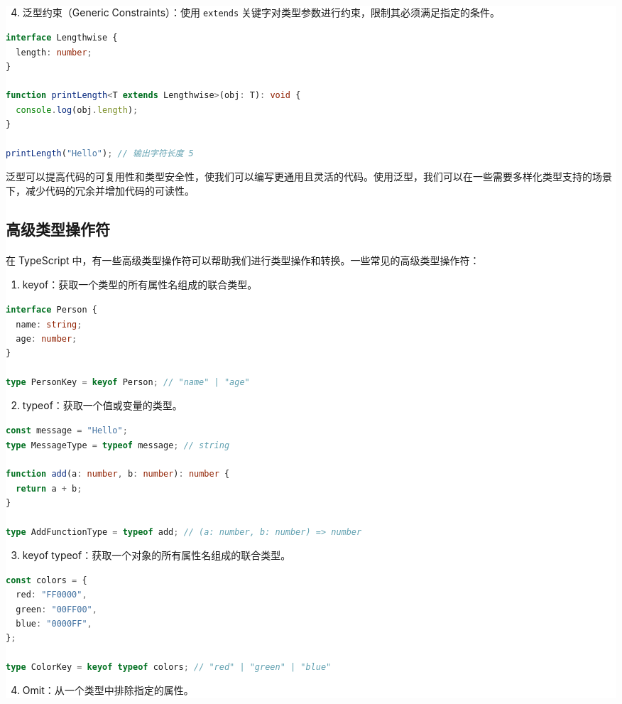 4. 泛型约束（Generic Constraints）：使用 `extends` 关键字对类型参数进行约束，限制其必须满足指定的条件。

```typescript
interface Lengthwise {
  length: number;
}

function printLength<T extends Lengthwise>(obj: T): void {
  console.log(obj.length);
}

printLength("Hello"); // 输出字符长度 5
```

泛型可以提高代码的可复用性和类型安全性，使我们可以编写更通用且灵活的代码。使用泛型，我们可以在一些需要多样化类型支持的场景下，减少代码的冗余并增加代码的可读性。

## 高级类型操作符

在 TypeScript 中，有一些高级类型操作符可以帮助我们进行类型操作和转换。一些常见的高级类型操作符：

1. keyof：获取一个类型的所有属性名组成的联合类型。

```typescript
interface Person {
  name: string;
  age: number;
}

type PersonKey = keyof Person; // "name" | "age"
```

2. typeof：获取一个值或变量的类型。

```typescript
const message = "Hello";
type MessageType = typeof message; // string

function add(a: number, b: number): number {
  return a + b;
}

type AddFunctionType = typeof add; // (a: number, b: number) => number
```

3. keyof typeof：获取一个对象的所有属性名组成的联合类型。

```typescript
const colors = {
  red: "FF0000",
  green: "00FF00",
  blue: "0000FF",
};

type ColorKey = keyof typeof colors; // "red" | "green" | "blue"
```

4. Omit：从一个类型中排除指定的属性。
